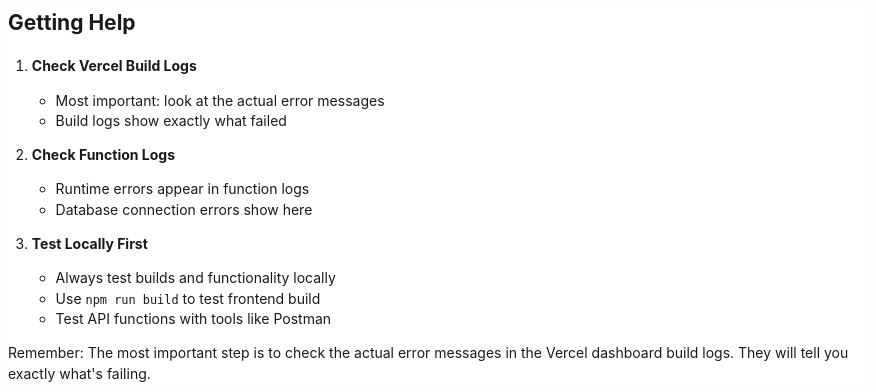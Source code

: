## Getting Help

1. **Check Vercel Build Logs**
   - Most important: look at the actual error messages
   - Build logs show exactly what failed

2. **Check Function Logs**
   - Runtime errors appear in function logs
   - Database connection errors show here

3. **Test Locally First**
   - Always test builds and functionality locally
   - Use `npm run build` to test frontend build
   - Test API functions with tools like Postman

Remember: The most important step is to check the actual error messages in the Vercel dashboard build logs. They will tell you exactly what's failing.